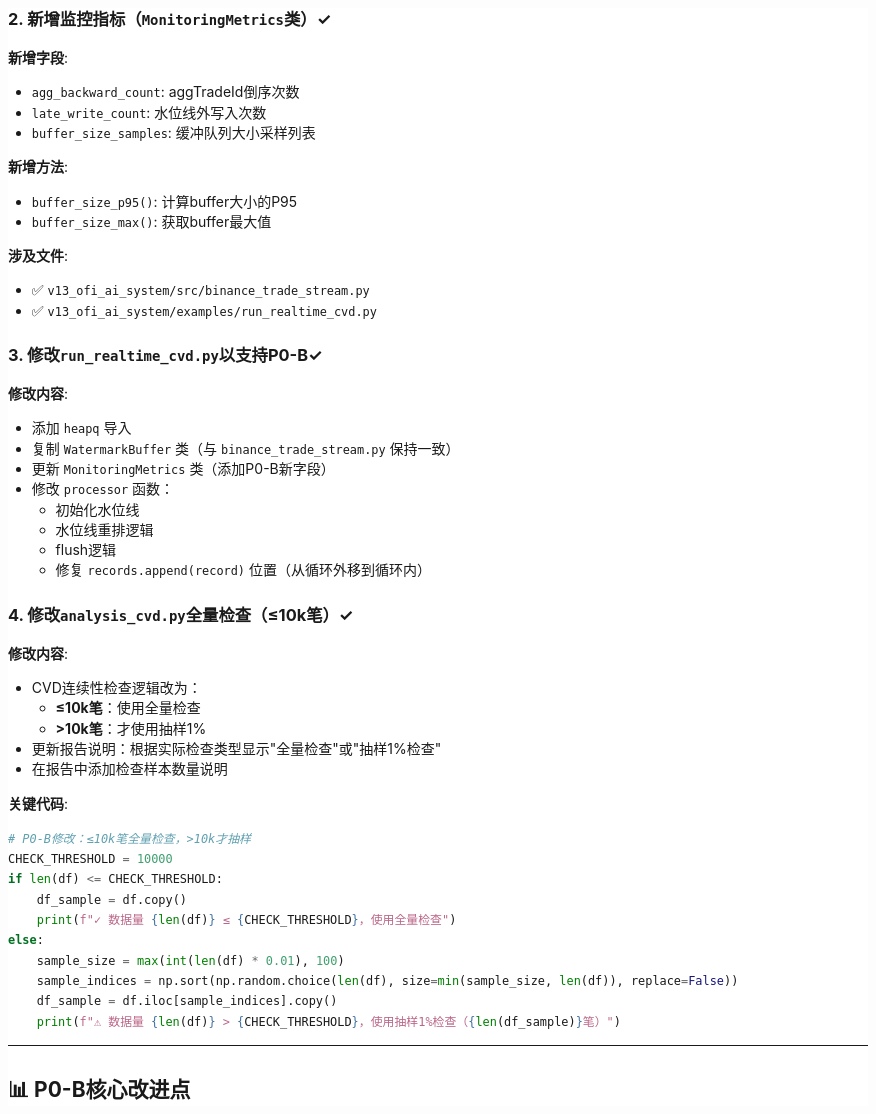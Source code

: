 ### 2. 新增监控指标（`MonitoringMetrics`类）✓

**新增字段**:
- `agg_backward_count`: aggTradeId倒序次数
- `late_write_count`: 水位线外写入次数
- `buffer_size_samples`: 缓冲队列大小采样列表

**新增方法**:
- `buffer_size_p95()`: 计算buffer大小的P95
- `buffer_size_max()`: 获取buffer最大值

**涉及文件**:
- ✅ `v13_ofi_ai_system/src/binance_trade_stream.py`
- ✅ `v13_ofi_ai_system/examples/run_realtime_cvd.py`

### 3. 修改`run_realtime_cvd.py`以支持P0-B✓

**修改内容**:
- 添加 `heapq` 导入
- 复制 `WatermarkBuffer` 类（与 `binance_trade_stream.py` 保持一致）
- 更新 `MonitoringMetrics` 类（添加P0-B新字段）
- 修改 `processor` 函数：
  - 初始化水位线
  - 水位线重排逻辑
  - flush逻辑
  - 修复 `records.append(record)` 位置（从循环外移到循环内）

### 4. 修改`analysis_cvd.py`全量检查（≤10k笔）✓

**修改内容**:
- CVD连续性检查逻辑改为：
  - **≤10k笔**：使用全量检查
  - **>10k笔**：才使用抽样1%
- 更新报告说明：根据实际检查类型显示"全量检查"或"抽样1%检查"
- 在报告中添加检查样本数量说明

**关键代码**:
```python
# P0-B修改：≤10k笔全量检查，>10k才抽样
CHECK_THRESHOLD = 10000
if len(df) <= CHECK_THRESHOLD:
    df_sample = df.copy()
    print(f"✓ 数据量 {len(df)} ≤ {CHECK_THRESHOLD}，使用全量检查")
else:
    sample_size = max(int(len(df) * 0.01), 100)
    sample_indices = np.sort(np.random.choice(len(df), size=min(sample_size, len(df)), replace=False))
    df_sample = df.iloc[sample_indices].copy()
    print(f"⚠️ 数据量 {len(df)} > {CHECK_THRESHOLD}，使用抽样1%检查（{len(df_sample)}笔）")
```

---

## 📊 P0-B核心改进点
